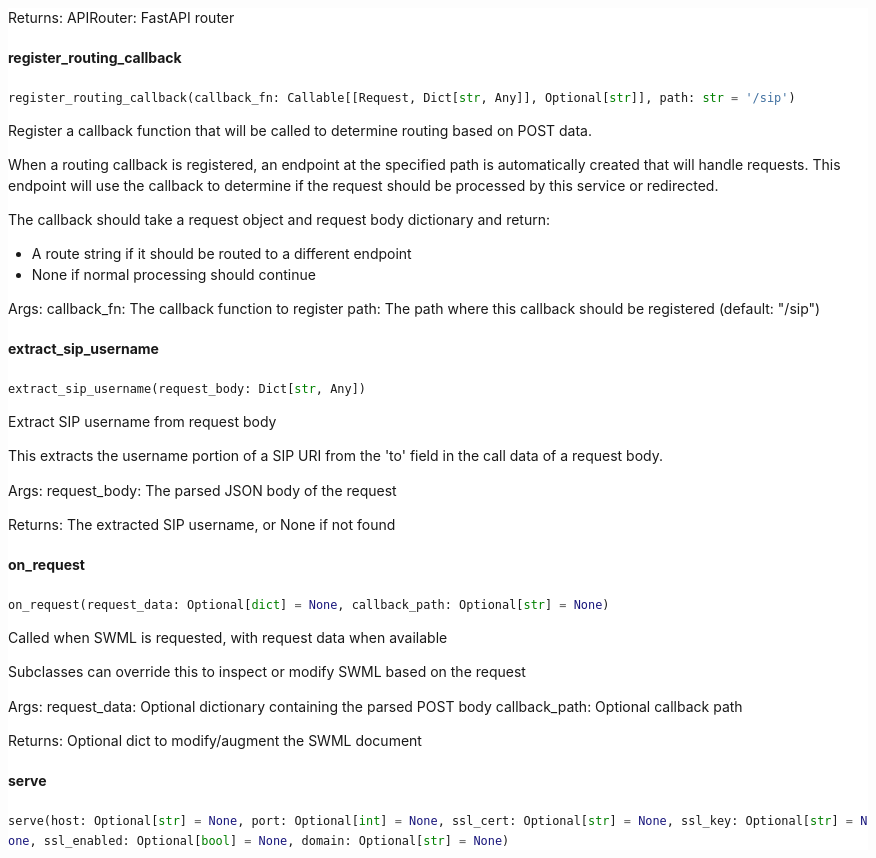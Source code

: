 Returns:
    APIRouter: FastAPI router

#### register_routing_callback
```python
register_routing_callback(callback_fn: Callable[[Request, Dict[str, Any]], Optional[str]], path: str = '/sip')
```

Register a callback function that will be called to determine routing
based on POST data.

When a routing callback is registered, an endpoint at the specified path is automatically
created that will handle requests. This endpoint will use the callback to
determine if the request should be processed by this service or redirected.

The callback should take a request object and request body dictionary and return:
- A route string if it should be routed to a different endpoint
- None if normal processing should continue

Args:
    callback_fn: The callback function to register
    path: The path where this callback should be registered (default: "/sip")

#### extract_sip_username
```python
extract_sip_username(request_body: Dict[str, Any])
```

Extract SIP username from request body

This extracts the username portion of a SIP URI from the 'to' field
in the call data of a request body.

Args:
    request_body: The parsed JSON body of the request
    
Returns:
    The extracted SIP username, or None if not found

#### on_request
```python
on_request(request_data: Optional[dict] = None, callback_path: Optional[str] = None)
```

Called when SWML is requested, with request data when available

Subclasses can override this to inspect or modify SWML based on the request

Args:
    request_data: Optional dictionary containing the parsed POST body
    callback_path: Optional callback path
    
Returns:
    Optional dict to modify/augment the SWML document

#### serve
```python
serve(host: Optional[str] = None, port: Optional[int] = None, ssl_cert: Optional[str] = None, ssl_key: Optional[str] = None, ssl_enabled: Optional[bool] = None, domain: Optional[str] = None)
```
